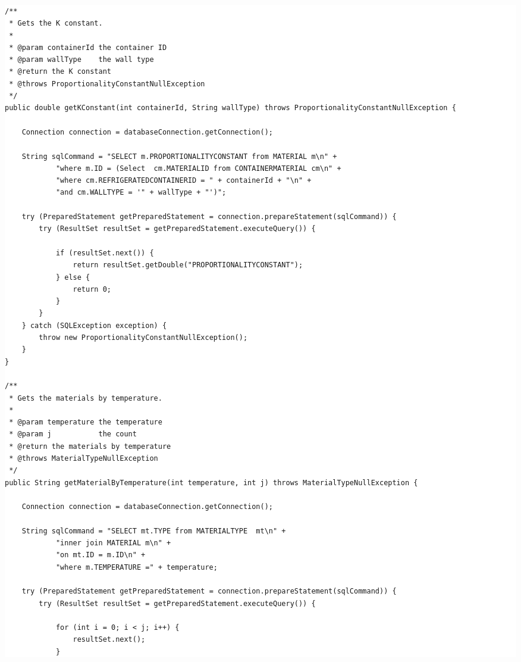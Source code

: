    /**
     * Gets the K constant.
     *
     * @param containerId the container ID
     * @param wallType    the wall type
     * @return the K constant
     * @throws ProportionalityConstantNullException
     */
    public double getKConstant(int containerId, String wallType) throws ProportionalityConstantNullException {

        Connection connection = databaseConnection.getConnection();

        String sqlCommand = "SELECT m.PROPORTIONALITYCONSTANT from MATERIAL m\n" +
                "where m.ID = (Select  cm.MATERIALID from CONTAINERMATERIAL cm\n" +
                "where cm.REFRIGERATEDCONTAINERID = " + containerId + "\n" +
                "and cm.WALLTYPE = '" + wallType + "')";

        try (PreparedStatement getPreparedStatement = connection.prepareStatement(sqlCommand)) {
            try (ResultSet resultSet = getPreparedStatement.executeQuery()) {

                if (resultSet.next()) {
                    return resultSet.getDouble("PROPORTIONALITYCONSTANT");
                } else {
                    return 0;
                }
            }
        } catch (SQLException exception) {
            throw new ProportionalityConstantNullException();
        }
    }

    /**
     * Gets the materials by temperature.
     *
     * @param temperature the temperature
     * @param j           the count
     * @return the materials by temperature
     * @throws MaterialTypeNullException
     */
    public String getMaterialByTemperature(int temperature, int j) throws MaterialTypeNullException {

        Connection connection = databaseConnection.getConnection();

        String sqlCommand = "SELECT mt.TYPE from MATERIALTYPE  mt\n" +
                "inner join MATERIAL m\n" +
                "on mt.ID = m.ID\n" +
                "where m.TEMPERATURE =" + temperature;

        try (PreparedStatement getPreparedStatement = connection.prepareStatement(sqlCommand)) {
            try (ResultSet resultSet = getPreparedStatement.executeQuery()) {

                for (int i = 0; i < j; i++) {
                    resultSet.next();
                }
